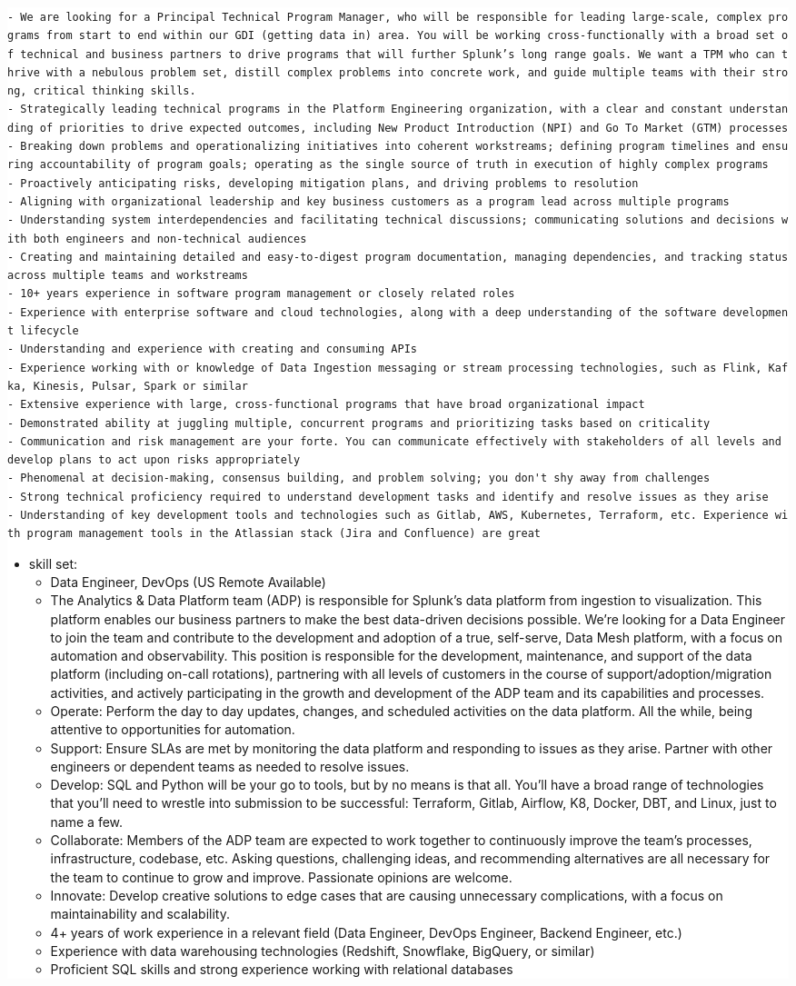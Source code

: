 	- We are looking for a Principal Technical Program Manager, who will be responsible for leading large-scale, complex programs from start to end within our GDI (getting data in) area. You will be working cross-functionally with a broad set of technical and business partners to drive programs that will further Splunk’s long range goals. We want a TPM who can thrive with a nebulous problem set, distill complex problems into concrete work, and guide multiple teams with their strong, critical thinking skills.
	- Strategically leading technical programs in the Platform Engineering organization, with a clear and constant understanding of priorities to drive expected outcomes, including New Product Introduction (NPI) and Go To Market (GTM) processes
	- Breaking down problems and operationalizing initiatives into coherent workstreams; defining program timelines and ensuring accountability of program goals; operating as the single source of truth in execution of highly complex programs
	- Proactively anticipating risks, developing mitigation plans, and driving problems to resolution
	- Aligning with organizational leadership and key business customers as a program lead across multiple programs
	- Understanding system interdependencies and facilitating technical discussions; communicating solutions and decisions with both engineers and non-technical audiences
	- Creating and maintaining detailed and easy-to-digest program documentation, managing dependencies, and tracking status across multiple teams and workstreams
	- 10+ years experience in software program management or closely related roles
	- Experience with enterprise software and cloud technologies, along with a deep understanding of the software development lifecycle
	- Understanding and experience with creating and consuming APIs
	- Experience working with or knowledge of Data Ingestion messaging or stream processing technologies, such as Flink, Kafka, Kinesis, Pulsar, Spark or similar
	- Extensive experience with large, cross-functional programs that have broad organizational impact
	- Demonstrated ability at juggling multiple, concurrent programs and prioritizing tasks based on criticality
	- Communication and risk management are your forte. You can communicate effectively with stakeholders of all levels and develop plans to act upon risks appropriately
	- Phenomenal at decision-making, consensus building, and problem solving; you don't shy away from challenges
	- Strong technical proficiency required to understand development tasks and identify and resolve issues as they arise
	- Understanding of key development tools and technologies such as Gitlab, AWS, Kubernetes, Terraform, etc. Experience with program management tools in the Atlassian stack (Jira and Confluence) are great
+ skill set:
	- Data Engineer, DevOps (US Remote Available)
	- The Analytics & Data Platform team (ADP) is responsible for Splunk’s data platform from ingestion to visualization. This platform enables our business partners to make the best data-driven decisions possible. We’re looking for a Data Engineer to join the team and contribute to the development and adoption of a true, self-serve, Data Mesh platform, with a focus on automation and observability. This position is responsible for the development, maintenance, and support of the data platform (including on-call rotations), partnering with all levels of customers in the course of support/adoption/migration activities, and actively participating in the growth and development of the ADP team and its capabilities and processes.
	- Operate: Perform the day to day updates, changes, and scheduled activities on the data platform. All the while, being attentive to opportunities for automation.
	- Support: Ensure SLAs are met by monitoring the data platform and responding to issues as they arise. Partner with other engineers or dependent teams as needed to resolve issues.
	- Develop: SQL and Python will be your go to tools, but by no means is that all. You’ll have a broad range of technologies that you’ll need to wrestle into submission to be successful: Terraform, Gitlab, Airflow, K8, Docker, DBT, and Linux, just to name a few.
	- Collaborate: Members of the ADP team are expected to work together to continuously improve the team’s processes, infrastructure, codebase, etc. Asking questions, challenging ideas, and recommending alternatives are all necessary for the team to continue to grow and improve. Passionate opinions are welcome.
	- Innovate: Develop creative solutions to edge cases that are causing unnecessary complications, with a focus on maintainability and scalability.
	- 4+ years of work experience in a relevant field (Data Engineer, DevOps Engineer, Backend Engineer, etc.)
	- Experience with data warehousing technologies (Redshift, Snowflake, BigQuery, or similar)
	- Proficient SQL skills and strong experience working with relational databases